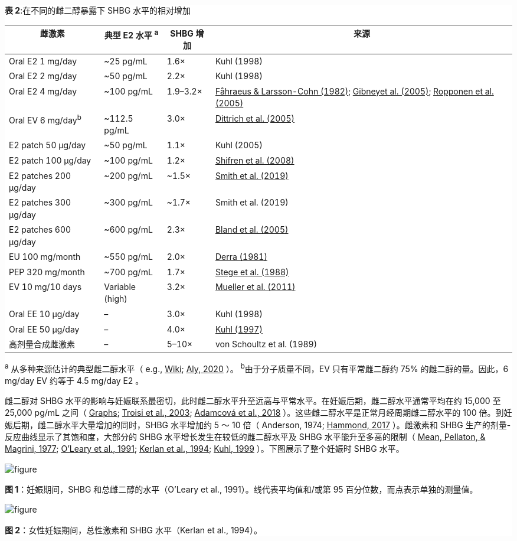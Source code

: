 [37]: https://files.transfemscience.org/pdfs/Freymann%20et%20al.%20(1977)%20-%20Eine%20Spezifische,%20Radioimmunologisehe%20Bestimmung%20des%20Plasma%C3%B6stradiols%20ohne%20Chromatographie%20im%20Zyklus%20und%20in%20der%20Schwangersehaft%20und%20die%20Bestimmung%20des%20Freien,%20[...].pdf
[38]: https://doi.org/10.1210/jcem-61-5-993
[39]: https://doi.org/10.1530/acta.0.1290130
[40]: https://doi.org/10.1111/j.1743-6109.2011.02380.x
[41]: https://doi.org/10.1016/j.steroids.2010.10.010
[42]: https://doi.org/10.1210/jc.2013-1381
[43]: https://doi.org/10.1080/00365513.2017.1286685
[44]: https://doi.org/10.1210/jcem.85.8.6740
[45]: https://doi.org/10.1080/13697130400012163
[46]: https://files.transfemscience.org/pdfs/Kuhl%20(1998)%20-%20Adverse%20Effects%20of%20Estrogen%20Treatment_%20Natural%20versus%20Synthetic%20Estrogens.pdf

**表 2**:在不同的雌二醇暴露下 SHBG 水平的相对增加

| 雌激素                       | 典型 E2 水平 <sup>a</sup> | SHBG 增加 | 来源                                                                                          |
| ---------------------------- | ------------------------- | --------- | --------------------------------------------------------------------------------------------- |
| Oral E2 1 mg/day             | ~25 pg/mL                 | 1.6×      | Kuhl (1998)                                                                                   |
| Oral E2 2 mg/day             | ~50 pg/mL                 | 2.2×      | Kuhl (1998)                                                                                   |
| Oral E2 4 mg/day             | ~100 pg/mL                | 1.9–3.2×  | [Fåhraeus & Larsson-Cohn (1982)][47]; [Gibneyet al. (2005)][48]; [Ropponen et al. (2005)][49] |
| Oral EV 6 mg/day<sup>b</sup> | ~112.5 pg/mL              | 3.0×      | [Dittrich et al. (2005)][50]                                                                  |
| E2 patch 50 μg/day           | ~50 pg/mL                 | 1.1×      | Kuhl (2005)                                                                                   |
| E2 patch 100 μg/day          | ~100 pg/mL                | 1.2×      | [Shifren et al. (2008)][51]                                                                   |
| E2 patches 200 μg/day        | ~200 pg/mL                | ~1.5×     | [Smith et al. (2019)][52]                                                                     |
| E2 patches 300 μg/day        | ~300 pg/mL                | ~1.7×     | Smith et al. (2019)                                                                           |
| E2 patches 600 μg/day        | ~600 pg/mL                | 2.3×      | [Bland et al. (2005)][53]                                                                     |
| EU 100 mg/month              | ~550 pg/mL                | 2.0×      | [Derra (1981)][54]                                                                            |
| PEP 320 mg/month             | ~700 pg/mL                | 1.7×      | [Stege et al. (1988)][55]                                                                     |
| EV 10 mg/10 days             | Variable (high)           | 3.2×      | [Mueller et al. (2011)][56]                                                                   |
| Oral EE 10 μg/day            | –                         | 3.0×      | Kuhl (1998)                                                                                   |
| Oral EE 50 μg/day            | –                         | 4.0×      | [Kuhl (1997)][57]                                                                             |
| 高剂量合成雌激素             | –                         | 5–10×     | von Schoultz et al. (1989)                                                                    |

<sup>a</sup> 从多种来源估计的典型雌二醇水平（ e.g., [Wiki][58]; [Aly, 2020][59] ）。 <sup>b</sup>由于分子质量不同，EV 只有平常雌二醇约 75% 的雌二醇的量。因此，6 mg/day EV 约等于 4.5 mg/day E2 。

[47]: https://doi.org/10.1530/acta.0.1010592
[48]: https://doi.org/10.1210/jc.2005-0173
[49]: https://doi.org/10.1210/jc.2005-0352
[50]: http://doi.org/10.1055/s-2005-865900
[51]: https://doi.org/10.1210/jc.2007-2193
[52]: https://doi.org/10.1016/j.clgc.2019.09.019
[53]: https://doi.org/10.1002/cncr.20857
[54]: https://scholar.google.com/scholar?cluster=13814186946311677814
[55]: http://doi.org/10.1097/00000421-198801102-00024
[56]: http://doi.org/10.1055/s-0030-1255074
[57]: https://doi.org/10.1007/PL00003042
[58]: https://en.wikipedia.org/wiki/Pharmacokinetics_of_estradiol
[59]: https://transfemscience.org/articles/e2-equivalent-doses/

雌二醇对 SHBG 水平的影响与妊娠联系最密切，此时雌二醇水平升至远高与平常水平。在妊娠后期，雌二醇水平通常平均在约 15,000 至 25,000 pg/mL 之间（ [Graphs][60]; [Troisi et al., 2003][61]; [Adamcová et al., 2018][62] ）。这些雌二醇水平是正常月经周期雌二醇水平的 100 倍。到妊娠后期，雌二醇水平大量增加的同时，SHBG 水平增加约 5 ～ 10 倍（ Anderson, 1974; [Hammond, 2017][63] ）。雌激素和 SHBG 生产的剂量-反应曲线显示了其饱和度，大部分的 SHBG 水平增长发生在较低的雌二醇水平及 SHBG 水平能升至多高的限制（ [Mean, Pellaton, & Magrini, 1977][64]; [O’Leary et al., 1991][65]; [Kerlan et al., 1994][66]; [Kuhl, 1999][67] ）。下图展示了整个妊娠时 SHBG 水平。

[60]: https://en.wikipedia.org/wiki/Template:Hormone_levels_during_pregnancy_in_human_females
[61]: https://cebp.aacrjournals.org/content/12/5/452
[62]: https://doi.org/10.33549/physiolres.934019
[63]: https://doi.org/10.1007/978-3-319-53298-1_15
[64]: https://doi.org/10.1016/0009-8981(77)90276-5
[65]: https://doi.org/10.1093/clinchem/37.5.667
[66]: https://doi.org/10.1111/j.1365-2265.1994.tb02478.x
[67]: https://doi.org/10.1007/978-3-642-60107-1_18

<section class="box">

![figure](https://transfemscience.org/assets/images/2ibct7safz951.png)

**图 1**：妊娠期间，SHBG 和总雌二醇的水平（O’Leary et al., 1991）。线代表平均值和/或第 95 百分位数，而点表示单独的测量值。

</section>

<section class="box">

![figure](https://transfemscience.org/assets/images/kf8a2oscfz951.png)

**图 2**：女性妊娠期间，总性激素和 SHBG 水平（Kerlan et al., 1994）。


[2]: http://en.wikipedia.org/wiki/Sex_hormone
[3]: http://en.wikipedia.org/wiki/Plasma_protein
[4]: https://en.wikipedia.org/wiki/Plasma_protein_binding
[5]: https://en.wikipedia.org/wiki/Human_serum_albumin
[6]: https://en.wikipedia.org/wiki/Sex_hormone-binding_globulin
[7]: https://doi.org/10.1530/JOE-16-0070
[8]: https://en.wikipedia.org/wiki/Lipophobicity
[9]: http://en.wikipedia.org/wiki/Cell_membrane
[10]: https://en.wikipedia.org/wiki/Capillary
[11]: https://en.wikipedia.org/wiki/Biological_half-life
[12]: https://pubmed.ncbi.nlm.nih.gov/2469051/
[13]: https://pubmed.ncbi.nlm.nih.gov/3072503/
[14]: https://doi.org/10.1111/j.1365-2265.1974.tb03298.x
[15]: https://cancerres.aacrjournals.org/content/38/11_Part_2/4186.short
[16]: https://doi.org/10.1210/jcem-53-1-69
[17]: https://books.google.com/books?id=67ZEDwAAQBAJ&pg=PA97
[18]: https://www.jle.com/10.1684/abc.2008.0259
[19]: https://en.wikipedia.org/wiki/Corticosteroid-binding_globulin
[20]: https://doi.org/10.1210/jcem-53-1-58
[21]: https://doi.org/10.1016/j.steroids.2014.08.005
[22]: https://doi.org/10.1210/er.2017-00025
[23]: https://doi.org/10.1210/er.2017-00171
[24]: https://doi.org/10.1016/j.jsbmb.2019.04.008
[25]: https://doi.org/10.1055/s-2004-817969
[26]: https://doi.org/10.1016/0022-4731(85)90257-2
[27]: https://en.wikipedia.org/wiki/Medroxyprogesterone_acetate
[28]: https://en.wikipedia.org/wiki/Norethisterone
[29]: https://en.wikipedia.org/wiki/Levonorgestrel
[30]: https://doi.org/10.1080/13697130500148875
[31]: https://en.wikipedia.org/wiki/Megestrol_acetate
[32]: https://doi.org/10.1016/0022-4731(87)91680-3
[33]: https://doi.org/10.1016/0022-4731(90)90118-C
[34]: https://doi.org/10.1016/0022-4731(90)90119-D
[35]: https://doi.org/10.1034/j.1600-0412.2002.810603.x
[36]: https://doi.org/10.1002/pros.2990140410
[68]: https://doi.org/10.1016/j.psyneuen.2006.12.011
[69]: https://doi.org/10.1093/humupd/dmt038
[70]: https://books.google.com/books?id=Ch-BsGAOtucC&pg=PA108
[71]: https://doi.org/10.1093/clinchem/39.6.936
[72]: https://doi.org/10.1530/EC-19-0110
[73]: https://doi.org/10.1172/JCI14060
[74]: https://books.google.com/books?id=6GgHpQdk8vYC&pg=PA54
[75]: https://doi.org/10.1016/0165-0327(94)90036-1
[76]: https://books.google.com/books?id=xmLeBgAAQBAJ&pg=PA2663
[77]: http://doi.org/10.1055/s-2007-1011848
[78]: https://www.jbc.org/content/255/11/5023.short
[79]: https://doi.org/10.1210/jcem-37-6-873
[80]: https://files.transfemscience.org/pdfs/Freymann%20et%20al.%20(1977)%20-%20Plasma%20Levels%20of%20Apparent%20Free%20Estradiol%20During%20Pregnancy.pdf
[81]: https://doi.org/10.1677/joe.0.1040007
[82]: https://doi.org/10.1093/humrep/16.12.2540
[83]: https://doi.org/10.1016/S0002-9378(87)80260-0
[84]: https://doi.org/10.1093/jnci/76.6.1035
[85]: https://doi.org/10.1016/0002-9378(87)90126-8
[86]: https://doi.org/10.1038/bjc.1988.223
[87]: https://doi.org/10.1016/j.steroids.2009.01.008
[88]: https://transfemscience.org/articles/shbg-suppl/
[89]: https://transfemscience.org/assets/images/fdd36yplqia51.png
[90]: https://doi.org/10.1111/j.1471-0528.1984.tb03683.x
[91]: https://doi.org/10.1097/00042192-200007040-00006
[92]: https://en.wikipedia.org/wiki/Pharmacokinetics_of_estradiol#First-pass_effect_and_differences_from_other_routes
[93]: http://doi.org/10.1097/gme.0b013e31803867a
[94]: https://transfemscience.org/articles/powers-fact-check/
[95]: https://doi.org/10.1016/j.fct.2018.12.013
[96]: https://imgur.com/a/VItjDNS
[97]: https://transfemscience.org/articles/hormone-levels-female-puberty/
[98]: https://transfemscience.org/articles/cais-breast-dev-p4/
[99]: https://en.wikipedia.org/wiki/Complete_androgen_insensitivity_syndrome#Signs_and_symptoms
[100]: https://doi.org/10.1089/trgh.2020.0077
[101]: https://doi.org/10.1210/jc.2017-01927
[102]: https://files.transfemscience.org/pdfs/Meyer%20et%20al.%20(2020)%20-%20Safety%20and%20Rapid%20Efficacy%20of%20Guideline-Based%20Gender-Affirming%20Hormone%20Therapy_%20An%20Analysis%20of%20388%20Individuals%20Diagnosed%20with%20Gender%20Dysphoria.pdf
[103]: https://doi.org/10.1210/clinem/dgaa841
[104]: https://en.wikipedia.org/wiki/Pharmacodynamics_of_estradiol#Effects_on_sex-hormone_levels
[105]: https://en.wikipedia.org/wiki/Template:Antigonadotropic_effects_of_estradiol
[106]: https://transfemscience.org/articles/oral-vs-transdermal-e2/
[107]: https://transfemscience.org/articles/shbg-suppl/